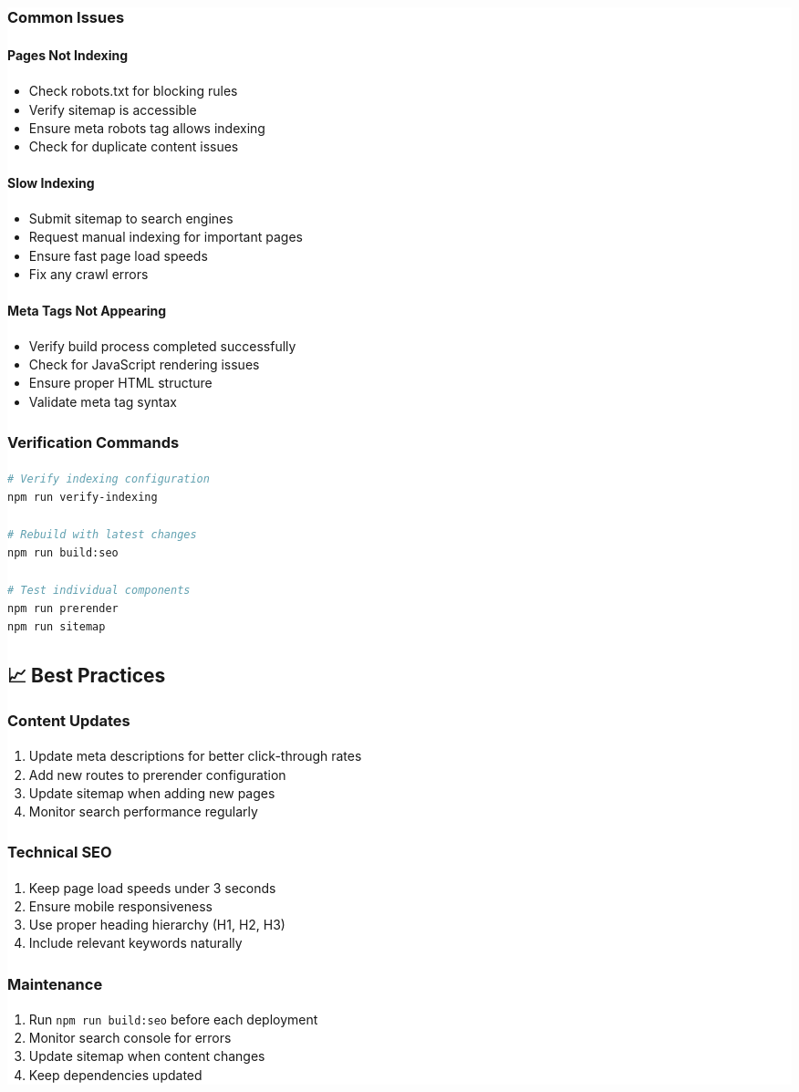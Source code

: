 ### Common Issues

#### Pages Not Indexing
- Check robots.txt for blocking rules
- Verify sitemap is accessible
- Ensure meta robots tag allows indexing
- Check for duplicate content issues

#### Slow Indexing
- Submit sitemap to search engines
- Request manual indexing for important pages
- Ensure fast page load speeds
- Fix any crawl errors

#### Meta Tags Not Appearing
- Verify build process completed successfully
- Check for JavaScript rendering issues
- Ensure proper HTML structure
- Validate meta tag syntax

### Verification Commands
```bash
# Verify indexing configuration
npm run verify-indexing

# Rebuild with latest changes
npm run build:seo

# Test individual components
npm run prerender
npm run sitemap
```

## 📈 Best Practices

### Content Updates
1. Update meta descriptions for better click-through rates
2. Add new routes to prerender configuration
3. Update sitemap when adding new pages
4. Monitor search performance regularly

### Technical SEO
1. Keep page load speeds under 3 seconds
2. Ensure mobile responsiveness
3. Use proper heading hierarchy (H1, H2, H3)
4. Include relevant keywords naturally

### Maintenance
1. Run `npm run build:seo` before each deployment
2. Monitor search console for errors
3. Update sitemap when content changes
4. Keep dependencies updated

